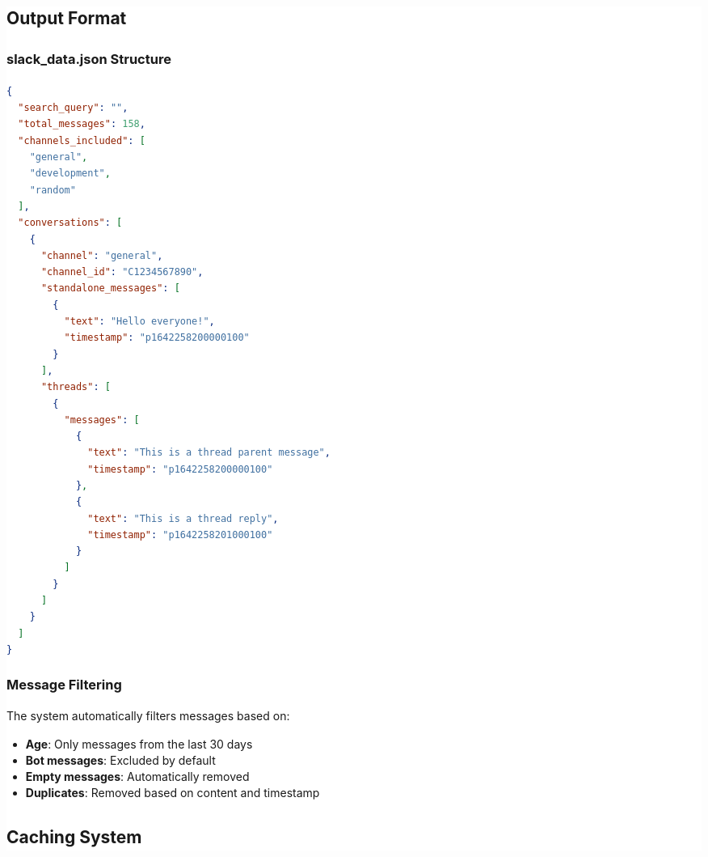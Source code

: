 ## Output Format

### slack_data.json Structure
```json
{
  "search_query": "",
  "total_messages": 158,
  "channels_included": [
    "general",
    "development",
    "random"
  ],
  "conversations": [
    {
      "channel": "general",
      "channel_id": "C1234567890",
      "standalone_messages": [
        {
          "text": "Hello everyone!",
          "timestamp": "p1642258200000100"
        }
      ],
      "threads": [
        {
          "messages": [
            {
              "text": "This is a thread parent message",
              "timestamp": "p1642258200000100"
            },
            {
              "text": "This is a thread reply",
              "timestamp": "p1642258201000100"
            }
          ]
        }
      ]
    }
  ]
}
```

### Message Filtering

The system automatically filters messages based on:
- **Age**: Only messages from the last 30 days
- **Bot messages**: Excluded by default
- **Empty messages**: Automatically removed
- **Duplicates**: Removed based on content and timestamp

## Caching System
